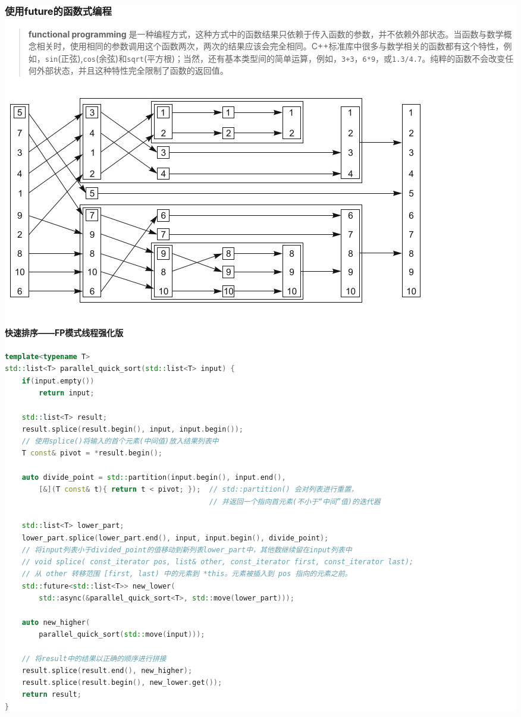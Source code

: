 ### 使用future的函数式编程

> **functional programming** 是一种编程方式，这种方式中的函数结果只依赖于传入函数的参数，并不依赖外部状态。当函数与数学概念相关时，使用相同的参数调用这个函数两次，两次的结果应该会完全相同。C++标准库中很多与数学相关的函数都有这个特性，例如，`sin`(正弦),`cos`(余弦)和`sqrt`(平方根)；当然，还有基本类型间的简单运算，例如，`3+3`，`6*9`，或`1.3/4.7`。纯粹的函数不会改变任何外部状态，并且这种特性完全限制了函数的返回值。

![](img/image3.png)

#### 快速排序——FP模式线程强化版

```cpp
template<typename T>
std::list<T> parallel_quick_sort(std::list<T> input) {
    if(input.empty()) 
        return input;
    
    std::list<T> result;
    result.splice(result.begin(), input, input.begin());
    // 使用splice()将输入的首个元素(中间值)放入结果列表中
    T const& pivot = *result.begin();
    
    auto divide_point = std::partition(input.begin(), input.end(),
        [&](T const& t){ return t < pivot; });  // std::partition() 会对列表进行重置，
                                                // 并返回一个指向首元素(不小于“中间”值)的迭代器

    std::list<T> lower_part;
    lower_part.splice(lower_part.end(), input, input.begin(), divide_point);  
    // 将input列表小于divided_point的值移动到新列表lower_part中，其他数继续留在input列表中
    // void splice( const_iterator pos, list& other, const_iterator first, const_iterator last);
    // 从 other 转移范围 [first, last) 中的元素到 *this。元素被插入到 pos 指向的元素之前。
    std::future<std::list<T>> new_lower(
        std::async(&parallel_quick_sort<T>, std::move(lower_part)));

    auto new_higher(
        parallel_quick_sort(std::move(input)));

    // 将result中的结果以正确的顺序进行拼接
    result.splice(result.end(), new_higher);
    result.splice(result.begin(), new_lower.get());
    return result;
}
```
